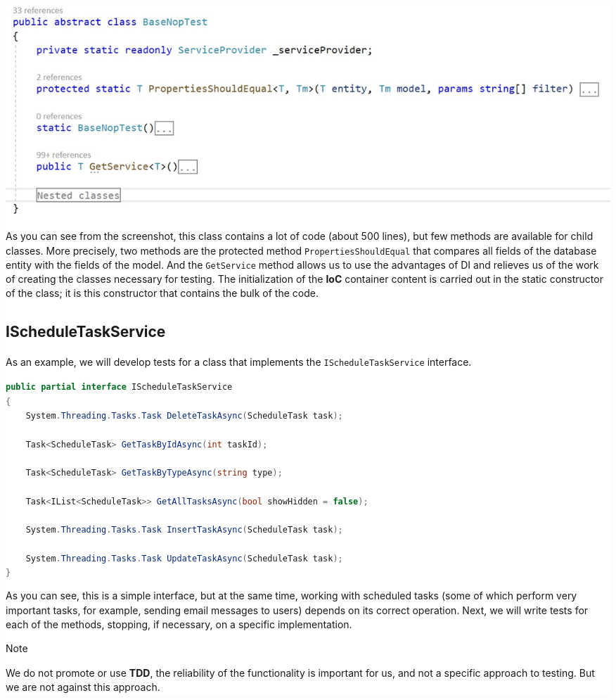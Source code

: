 ![base-nop-test](_static/unit-tests/base-nop-test.jpg)

As you can see from the screenshot, this class contains a lot of code (about 500 lines), but few methods are available for child classes. More precisely, two methods are the protected method ``PropertiesShouldEqual`` that compares all fields of the database entity with the fields of the model. And the ``GetService`` method allows us to use the advantages of DI and relieves us of the work of creating the classes necessary for testing. The initialization of the **IoC** container content is carried out in the static constructor of the class; it is this constructor that contains the bulk of the code.

## IScheduleTaskService

As an example, we will develop tests for a class that implements the ``IScheduleTaskService`` interface.

```csharp
public partial interface IScheduleTaskService
{
    System.Threading.Tasks.Task DeleteTaskAsync(ScheduleTask task);

    Task<ScheduleTask> GetTaskByIdAsync(int taskId);

    Task<ScheduleTask> GetTaskByTypeAsync(string type);

    Task<IList<ScheduleTask>> GetAllTasksAsync(bool showHidden = false);

    System.Threading.Tasks.Task InsertTaskAsync(ScheduleTask task);

    System.Threading.Tasks.Task UpdateTaskAsync(ScheduleTask task);
}
```

As you can see, this is a simple interface, but at the same time, working with scheduled tasks (some of which perform very important tasks, for example, sending email messages to users) depends on its correct operation. Next, we will write tests for each of the methods, stopping, if necessary, on a specific implementation.

> [!NOTE]
> We do not promote or use **TDD**, the reliability of the functionality is important for us, and not a specific approach to testing. But we are not against this approach.
